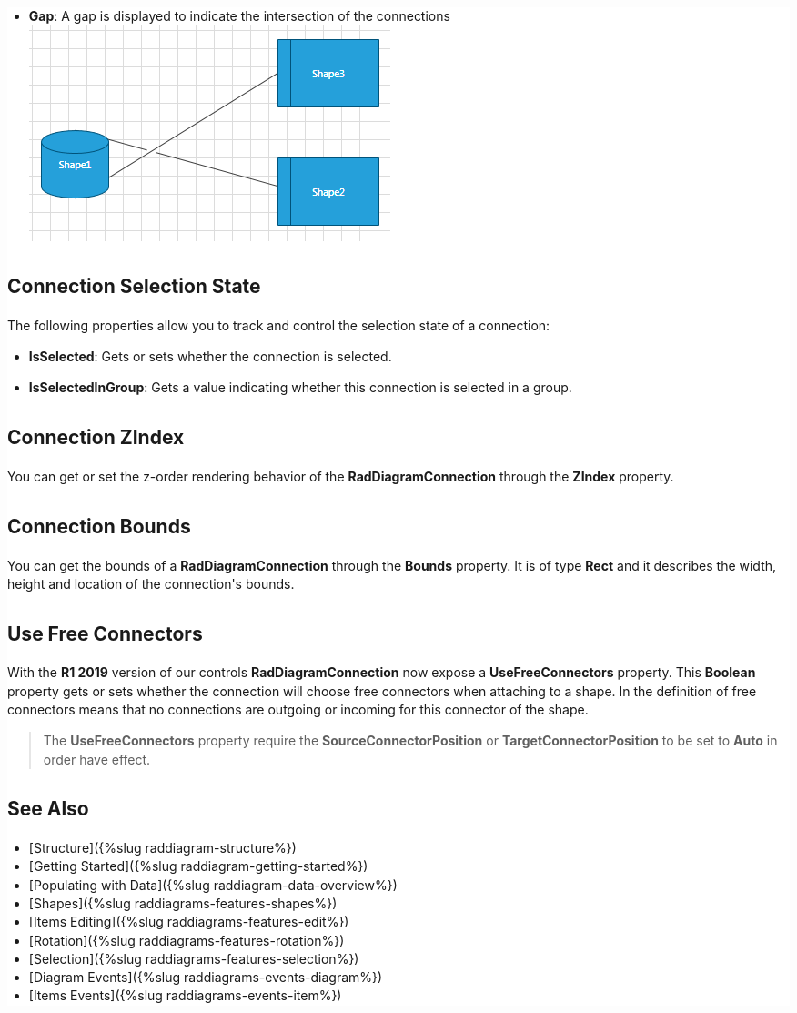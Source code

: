 * __Gap__: A gap is displayed to indicate the intersection of the connections
![Rad Diagram Connections Bridge Gap](images/RadDiagram_Connections_BridgeGap.png)

## Connection Selection State

The following properties allow you to track and control the selection state of a connection:

* __IsSelected__: Gets or sets whether the connection is selected.			

* __IsSelectedInGroup__: Gets a value indicating whether this connection is selected in a group.			

## Connection ZIndex

You can get or set the z-order rendering behavior of the __RadDiagramConnection__ through the __ZIndex__ property.		

## Connection Bounds

You can get the bounds of a __RadDiagramConnection__ through the __Bounds__ property. It is of type __Rect__ and it describes the width, height and location of the connection's bounds.		

## Use Free Connectors

With the __R1 2019__ version of our controls __RadDiagramConnection__ now expose a __UseFreeConnectors__ property. This __Boolean__ property gets or sets whether the connection will choose free connectors when attaching to a shape. In the definition of free connectors means that no connections are outgoing or incoming for this connector of the shape.

> The __UseFreeConnectors__ property require the __SourceConnectorPosition__ or __TargetConnectorPosition__ to be set to __Auto__ in order have effect.

## See Also
 * [Structure]({%slug raddiagram-structure%})
 * [Getting Started]({%slug raddiagram-getting-started%})
 * [Populating with Data]({%slug raddiagram-data-overview%})
 * [Shapes]({%slug raddiagrams-features-shapes%})
 * [Items Editing]({%slug raddiagrams-features-edit%})
 * [Rotation]({%slug raddiagrams-features-rotation%})
 * [Selection]({%slug raddiagrams-features-selection%})
 * [Diagram Events]({%slug raddiagrams-events-diagram%})
 * [Items Events]({%slug raddiagrams-events-item%})
